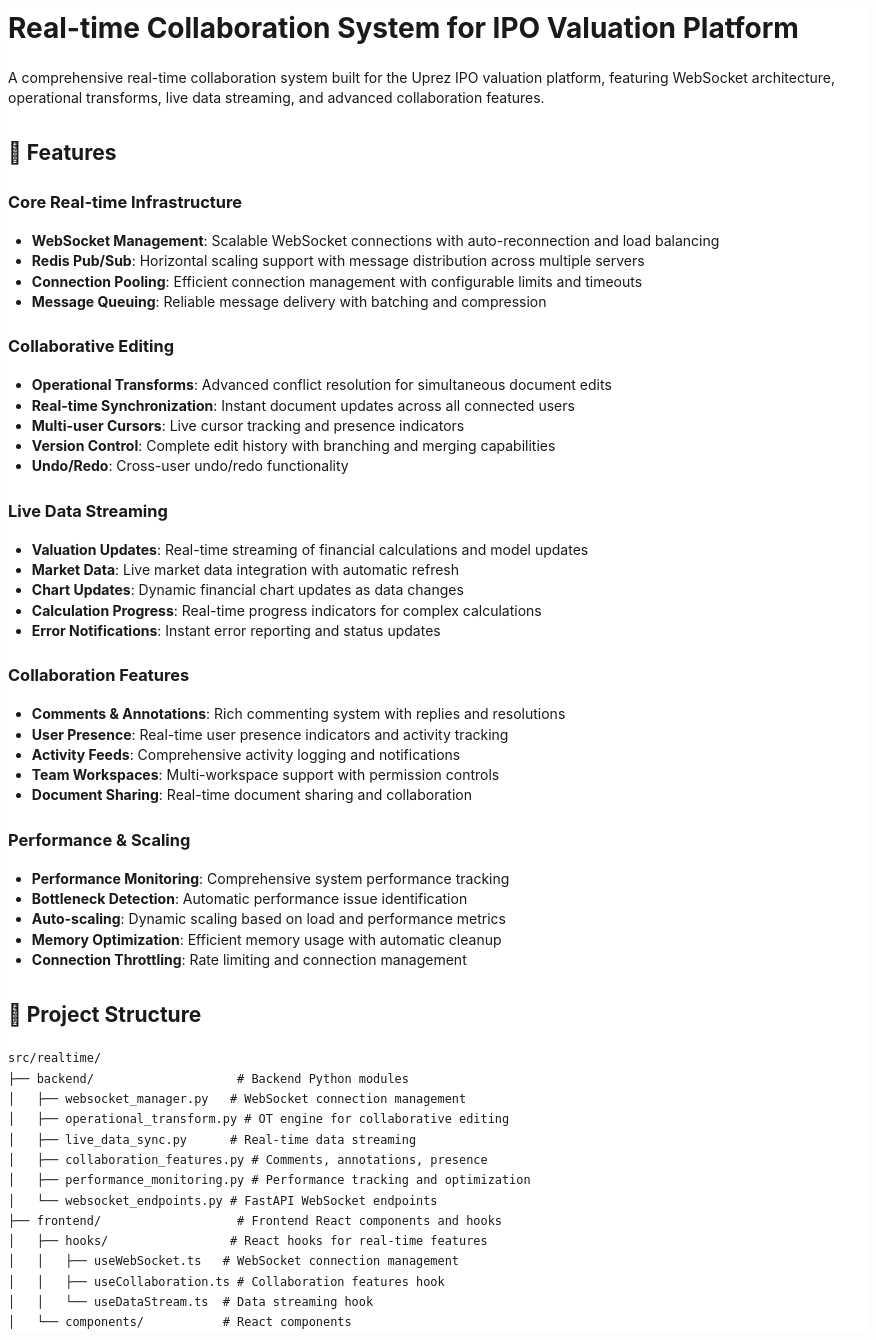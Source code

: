# Real-time Collaboration System for IPO Valuation Platform

A comprehensive real-time collaboration system built for the Uprez IPO valuation platform, featuring WebSocket architecture, operational transforms, live data streaming, and advanced collaboration features.

## 🚀 Features

### Core Real-time Infrastructure
- **WebSocket Management**: Scalable WebSocket connections with auto-reconnection and load balancing
- **Redis Pub/Sub**: Horizontal scaling support with message distribution across multiple servers
- **Connection Pooling**: Efficient connection management with configurable limits and timeouts
- **Message Queuing**: Reliable message delivery with batching and compression

### Collaborative Editing
- **Operational Transforms**: Advanced conflict resolution for simultaneous document edits
- **Real-time Synchronization**: Instant document updates across all connected users
- **Multi-user Cursors**: Live cursor tracking and presence indicators
- **Version Control**: Complete edit history with branching and merging capabilities
- **Undo/Redo**: Cross-user undo/redo functionality

### Live Data Streaming
- **Valuation Updates**: Real-time streaming of financial calculations and model updates
- **Market Data**: Live market data integration with automatic refresh
- **Chart Updates**: Dynamic financial chart updates as data changes
- **Calculation Progress**: Real-time progress indicators for complex calculations
- **Error Notifications**: Instant error reporting and status updates

### Collaboration Features
- **Comments & Annotations**: Rich commenting system with replies and resolutions
- **User Presence**: Real-time user presence indicators and activity tracking
- **Activity Feeds**: Comprehensive activity logging and notifications
- **Team Workspaces**: Multi-workspace support with permission controls
- **Document Sharing**: Real-time document sharing and collaboration

### Performance & Scaling
- **Performance Monitoring**: Comprehensive system performance tracking
- **Bottleneck Detection**: Automatic performance issue identification
- **Auto-scaling**: Dynamic scaling based on load and performance metrics
- **Memory Optimization**: Efficient memory usage with automatic cleanup
- **Connection Throttling**: Rate limiting and connection management

## 📁 Project Structure

```
src/realtime/
├── backend/                    # Backend Python modules
│   ├── websocket_manager.py   # WebSocket connection management
│   ├── operational_transform.py # OT engine for collaborative editing
│   ├── live_data_sync.py      # Real-time data streaming
│   ├── collaboration_features.py # Comments, annotations, presence
│   ├── performance_monitoring.py # Performance tracking and optimization
│   └── websocket_endpoints.py # FastAPI WebSocket endpoints
├── frontend/                   # Frontend React components and hooks
│   ├── hooks/                 # React hooks for real-time features
│   │   ├── useWebSocket.ts   # WebSocket connection management
│   │   ├── useCollaboration.ts # Collaboration features hook
│   │   └── useDataStream.ts  # Data streaming hook
│   └── components/           # React components
```
